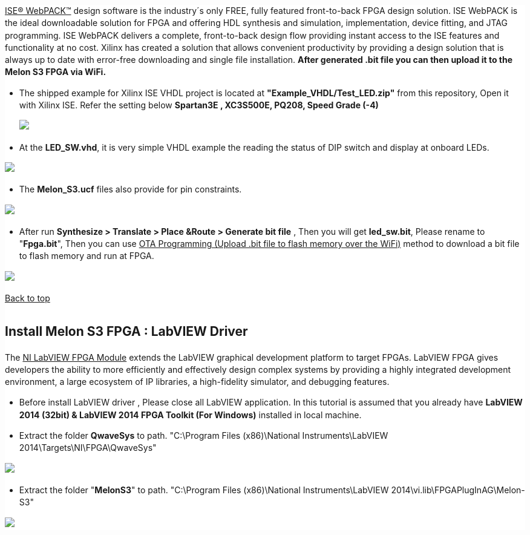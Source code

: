  [ISE® WebPACK™](https://www.xilinx.com/products/design-tools/ise-design-suite/ise-webpack.html) design software is the industry´s only FREE, fully featured front-to-back FPGA design solution. ISE WebPACK is the ideal downloadable solution for FPGA and offering HDL synthesis and simulation, implementation, device fitting, and JTAG programming. ISE WebPACK delivers a complete, front-to-back design flow providing instant access to the ISE features and functionality at no cost. Xilinx has created a solution that allows convenient productivity by providing a design solution that is always up to date with error-free downloading and single file installation. **After generated .bit file you can then upload it to the Melon S3 FPGA via WiFi.**
 
 - The shipped example for Xilinx ISE VHDL project is located at **"Example_VHDL/Test_LED.zip"** from this repository, Open it with Xilinx ISE. Refer the setting below **Spartan3E , XC3S500E, PQ208, Speed Grade (-4)**
 
   <img src="http://ftp1.qwavesys.com/repository/MelonS3/ise001.png" data-canonical-src="http://ftp1.qwavesys.com/repository/MelonS3/ise001.png" width="400"/>
   
  - At the **LED_SW.vhd**, it is very simple VHDL example the reading the status of DIP switch and display at onboard LEDs.
  
   <img src="http://ftp1.qwavesys.com/repository/MelonS3/ise002.png" data-canonical-src="http://ftp1.qwavesys.com/repository/MelonS3/ise002.png" width="400"/>
  
  - The **Melon_S3.ucf** files also provide for pin constraints.
  
   <img src="http://ftp1.qwavesys.com/repository/MelonS3/ise003.png" data-canonical-src="http://ftp1.qwavesys.com/repository/MelonS3/ise003.png" width="400"/>
   
   - After run **Synthesize > Translate > Place &Route > Generate bit file** , Then you will get **led_sw.bit**, Please rename to "**Fpga.bit**", Then you can use [OTA Programming (Upload .bit file to flash memory over the WiFi)](#ota-programming-upload-bit-file-to-flash-memory-over-the-wifi) method to download a bit file to flash memory and run at FPGA.
   
   <img src="http://ftp1.qwavesys.com/repository/MelonS3/ise004.png" data-canonical-src="http://ftp1.qwavesys.com/repository/MelonS3/ise004.png" width="400"/>
      
[Back to top](#melon-s3-fpga-development-board-hardware-user-manual)

## Install Melon S3 FPGA : LabVIEW Driver

The [NI LabVIEW FPGA Module](http://www.ni.com/labview/fpga/) extends the LabVIEW graphical development platform to target FPGAs. LabVIEW FPGA gives developers the ability to more efficiently and effectively design complex systems by providing a highly integrated development environment, a large ecosystem of IP libraries, a high-fidelity simulator, and debugging features.
 
   - Before install LabVIEW driver , Please close all LabVIEW application. In this tutorial is assumed that you already have **LabVIEW 2014 (32bit) & LabVIEW 2014 FPGA Toolkit (For Windows)** installed in local machine.

   - Extract the folder **QwaveSys** to path. "C:\Program Files (x86)\National Instruments\LabVIEW 2014\Targets\NI\FPGA\QwaveSys"

   <img src="http://ftp1.qwavesys.com/repository/MelonS3/lvd01.png" data-canonical-src="http://ftp1.qwavesys.com/repository/MelonS3/lvd01.png" width="450"/>

   - Extract the folder "**MelonS3**" to path. "C:\Program Files (x86)\National Instruments\LabVIEW 2014\vi.lib\FPGAPlugInAG\Melon-S3"

   <img src="http://ftp1.qwavesys.com/repository/MelonS3/lvd02.png" data-canonical-src="http://ftp1.qwavesys.com/repository/MelonS3/lvd02.png" width="450"/>
   
